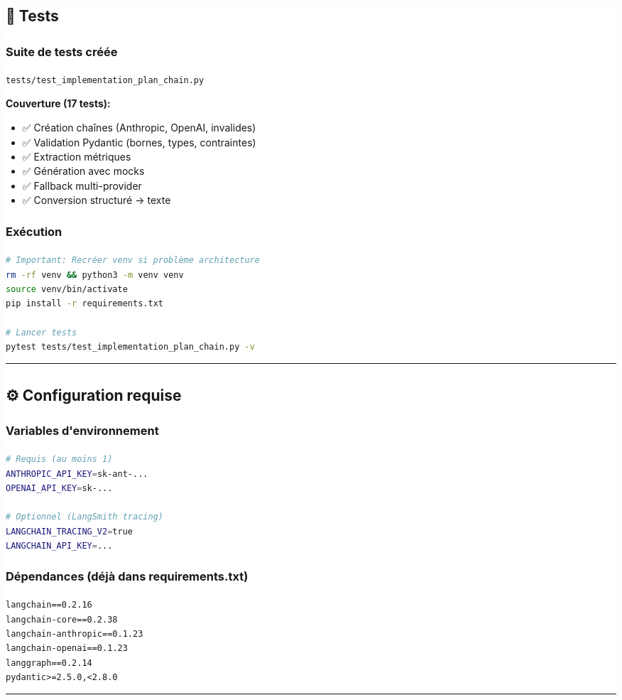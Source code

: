 ## 🧪 Tests

### Suite de tests créée
```bash
tests/test_implementation_plan_chain.py
```

**Couverture (17 tests):**
- ✅ Création chaînes (Anthropic, OpenAI, invalides)
- ✅ Validation Pydantic (bornes, types, contraintes)
- ✅ Extraction métriques
- ✅ Génération avec mocks
- ✅ Fallback multi-provider
- ✅ Conversion structuré → texte

### Exécution
```bash
# Important: Recréer venv si problème architecture
rm -rf venv && python3 -m venv venv
source venv/bin/activate
pip install -r requirements.txt

# Lancer tests
pytest tests/test_implementation_plan_chain.py -v
```

---

## ⚙️ Configuration requise

### Variables d'environnement
```bash
# Requis (au moins 1)
ANTHROPIC_API_KEY=sk-ant-...
OPENAI_API_KEY=sk-...

# Optionnel (LangSmith tracing)
LANGCHAIN_TRACING_V2=true
LANGCHAIN_API_KEY=...
```

### Dépendances (déjà dans requirements.txt)
```txt
langchain==0.2.16
langchain-core==0.2.38
langchain-anthropic==0.1.23
langchain-openai==0.1.23
langgraph==0.2.14
pydantic>=2.5.0,<2.8.0
```

---